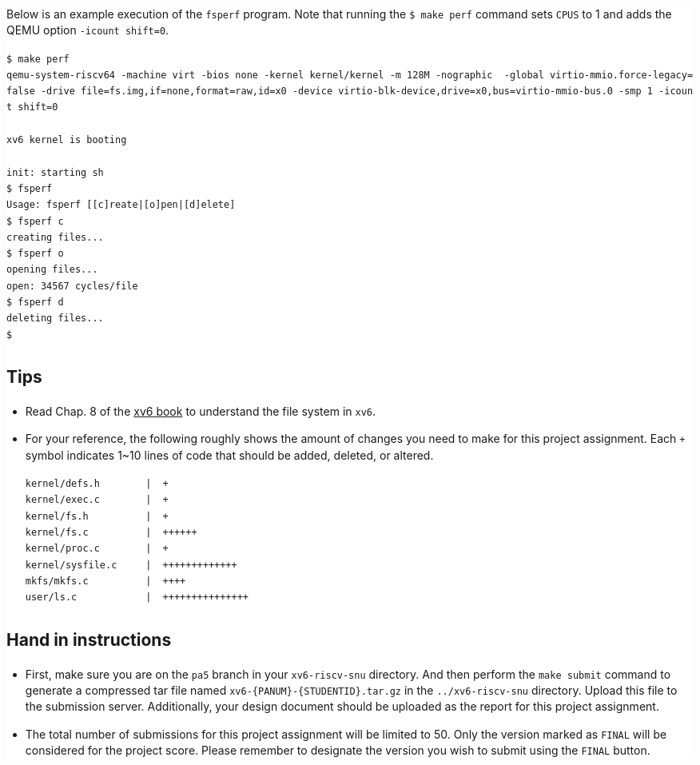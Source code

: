 Below is an example execution of the `fsperf` program. Note that running the `$ make perf` command sets `CPUS` to 1 and adds the QEMU option `-icount shift=0`.

```
$ make perf
qemu-system-riscv64 -machine virt -bios none -kernel kernel/kernel -m 128M -nographic  -global virtio-mmio.force-legacy=false -drive file=fs.img,if=none,format=raw,id=x0 -device virtio-blk-device,drive=x0,bus=virtio-mmio-bus.0 -smp 1 -icount shift=0

xv6 kernel is booting

init: starting sh
$ fsperf
Usage: fsperf [[c]reate|[o]pen|[d]elete]
$ fsperf c
creating files...
$ fsperf o
opening files...
open: 34567 cycles/file
$ fsperf d
deleting files...
$
```

## Tips

* Read Chap. 8 of the [xv6 book](http://csl.snu.ac.kr/courses/4190.307/2024-2/book-riscv-rev4.pdf) to understand the file system in `xv6`.
  
* For your reference, the following roughly shows the amount of changes you need to make for this project assignment. Each `+` symbol indicates 1~10 lines of code that should be added, deleted, or altered.
   ```
   kernel/defs.h        |  +
   kernel/exec.c        |  +
   kernel/fs.h          |  +
   kernel/fs.c          |  ++++++
   kernel/proc.c        |  +
   kernel/sysfile.c     |  +++++++++++++
   mkfs/mkfs.c          |  ++++
   user/ls.c            |  +++++++++++++++
   ```

## Hand in instructions

* First, make sure you are on the `pa5` branch in your `xv6-riscv-snu` directory. And then perform the `make submit` command to generate a compressed tar file named `xv6-{PANUM}-{STUDENTID}.tar.gz` in the `../xv6-riscv-snu` directory. Upload this file to the submission server. Additionally, your design document should be uploaded as the report for this project assignment.

* The total number of submissions for this project assignment will be limited to 50. Only the version marked as `FINAL` will be considered for the project score. Please remember to designate the version you wish to submit using the `FINAL` button.
